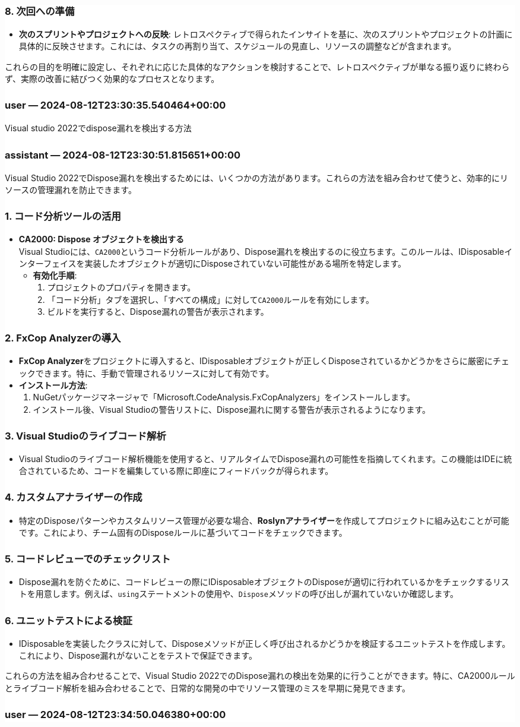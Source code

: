 ### 8. **次回への準備**
   - **次のスプリントやプロジェクトへの反映**: レトロスペクティブで得られたインサイトを基に、次のスプリントやプロジェクトの計画に具体的に反映させます。これには、タスクの再割り当て、スケジュールの見直し、リソースの調整などが含まれます。

これらの目的を明確に設定し、それぞれに応じた具体的なアクションを検討することで、レトロスペクティブが単なる振り返りに終わらず、実際の改善に結びつく効果的なプロセスとなります。

### user — 2024-08-12T23:30:35.540464+00:00

Visual studio 2022でdispose漏れを検出する方法

### assistant — 2024-08-12T23:30:51.815651+00:00

Visual Studio 2022でDispose漏れを検出するためには、いくつかの方法があります。これらの方法を組み合わせて使うと、効率的にリソースの管理漏れを防止できます。

### 1. **コード分析ツールの活用**
   - **CA2000: Dispose オブジェクトを検出する**  
     Visual Studioには、`CA2000`というコード分析ルールがあり、Dispose漏れを検出するのに役立ちます。このルールは、IDisposableインターフェイスを実装したオブジェクトが適切にDisposeされていない可能性がある場所を特定します。
     - **有効化手順**:
       1. プロジェクトのプロパティを開きます。
       2. 「コード分析」タブを選択し、「すべての構成」に対して`CA2000`ルールを有効にします。
       3. ビルドを実行すると、Dispose漏れの警告が表示されます。

### 2. **FxCop Analyzerの導入**
   - **FxCop Analyzer**をプロジェクトに導入すると、IDisposableオブジェクトが正しくDisposeされているかどうかをさらに厳密にチェックできます。特に、手動で管理されるリソースに対して有効です。
   - **インストール方法**:
     1. NuGetパッケージマネージャで「Microsoft.CodeAnalysis.FxCopAnalyzers」をインストールします。
     2. インストール後、Visual Studioの警告リストに、Dispose漏れに関する警告が表示されるようになります。

### 3. **Visual Studioのライブコード解析**
   - Visual Studioのライブコード解析機能を使用すると、リアルタイムでDispose漏れの可能性を指摘してくれます。この機能はIDEに統合されているため、コードを編集している際に即座にフィードバックが得られます。

### 4. **カスタムアナライザーの作成**
   - 特定のDisposeパターンやカスタムリソース管理が必要な場合、**Roslynアナライザー**を作成してプロジェクトに組み込むことが可能です。これにより、チーム固有のDisposeルールに基づいてコードをチェックできます。

### 5. **コードレビューでのチェックリスト**
   - Dispose漏れを防ぐために、コードレビューの際にIDisposableオブジェクトのDisposeが適切に行われているかをチェックするリストを用意します。例えば、`using`ステートメントの使用や、`Dispose`メソッドの呼び出しが漏れていないか確認します。

### 6. **ユニットテストによる検証**
   - IDisposableを実装したクラスに対して、Disposeメソッドが正しく呼び出されるかどうかを検証するユニットテストを作成します。これにより、Dispose漏れがないことをテストで保証できます。

これらの方法を組み合わせることで、Visual Studio 2022でのDispose漏れの検出を効果的に行うことができます。特に、CA2000ルールとライブコード解析を組み合わせることで、日常的な開発の中でリソース管理のミスを早期に発見できます。

### user — 2024-08-12T23:34:50.046380+00:00
